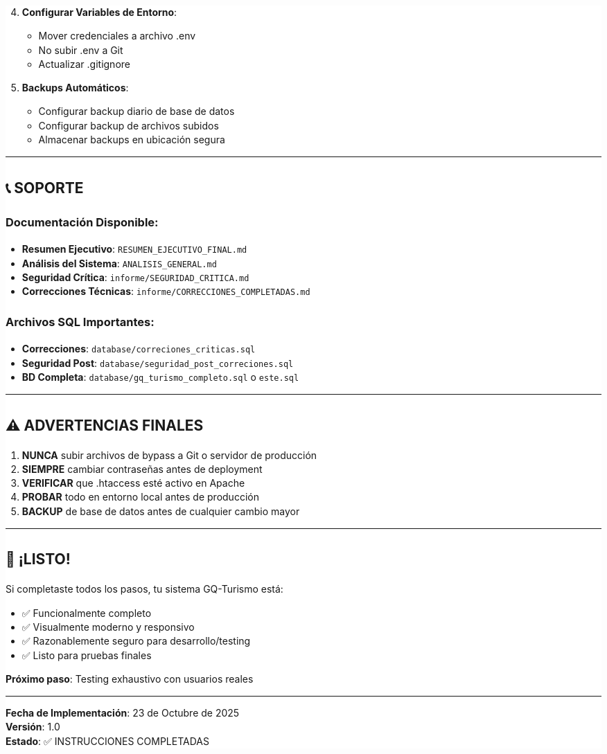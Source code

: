 4. **Configurar Variables de Entorno**:
   - Mover credenciales a archivo .env
   - No subir .env a Git
   - Actualizar .gitignore

5. **Backups Automáticos**:
   - Configurar backup diario de base de datos
   - Configurar backup de archivos subidos
   - Almacenar backups en ubicación segura

---

## 📞 SOPORTE

### Documentación Disponible:

- **Resumen Ejecutivo**: `RESUMEN_EJECUTIVO_FINAL.md`
- **Análisis del Sistema**: `ANALISIS_GENERAL.md`
- **Seguridad Crítica**: `informe/SEGURIDAD_CRITICA.md`
- **Correcciones Técnicas**: `informe/CORRECCIONES_COMPLETADAS.md`

### Archivos SQL Importantes:

- **Correcciones**: `database/correciones_criticas.sql`
- **Seguridad Post**: `database/seguridad_post_correciones.sql`
- **BD Completa**: `database/gq_turismo_completo.sql` o `este.sql`

---

## ⚠️ ADVERTENCIAS FINALES

1. **NUNCA** subir archivos de bypass a Git o servidor de producción
2. **SIEMPRE** cambiar contraseñas antes de deployment
3. **VERIFICAR** que .htaccess esté activo en Apache
4. **PROBAR** todo en entorno local antes de producción
5. **BACKUP** de base de datos antes de cualquier cambio mayor

---

## 🎉 ¡LISTO!

Si completaste todos los pasos, tu sistema GQ-Turismo está:
- ✅ Funcionalmente completo
- ✅ Visualmente moderno y responsivo
- ✅ Razonablemente seguro para desarrollo/testing
- ✅ Listo para pruebas finales

**Próximo paso**: Testing exhaustivo con usuarios reales

---

**Fecha de Implementación**: 23 de Octubre de 2025  
**Versión**: 1.0  
**Estado**: ✅ INSTRUCCIONES COMPLETADAS
